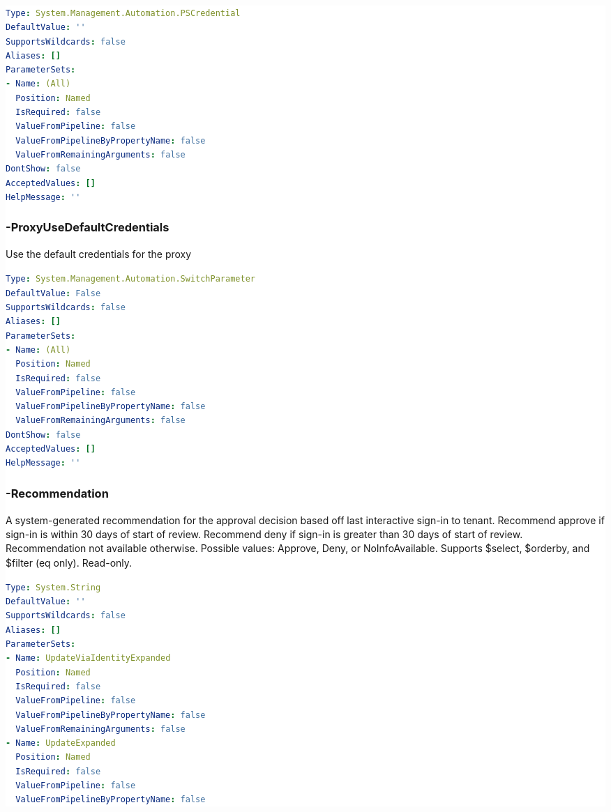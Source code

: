 ```yaml
Type: System.Management.Automation.PSCredential
DefaultValue: ''
SupportsWildcards: false
Aliases: []
ParameterSets:
- Name: (All)
  Position: Named
  IsRequired: false
  ValueFromPipeline: false
  ValueFromPipelineByPropertyName: false
  ValueFromRemainingArguments: false
DontShow: false
AcceptedValues: []
HelpMessage: ''
```

### -ProxyUseDefaultCredentials

Use the default credentials for the proxy

```yaml
Type: System.Management.Automation.SwitchParameter
DefaultValue: False
SupportsWildcards: false
Aliases: []
ParameterSets:
- Name: (All)
  Position: Named
  IsRequired: false
  ValueFromPipeline: false
  ValueFromPipelineByPropertyName: false
  ValueFromRemainingArguments: false
DontShow: false
AcceptedValues: []
HelpMessage: ''
```

### -Recommendation

A system-generated recommendation for the approval decision based off last interactive sign-in to tenant.
Recommend approve if sign-in is within 30 days of start of review.
Recommend deny if sign-in is greater than 30 days of start of review.
Recommendation not available otherwise.
Possible values: Approve, Deny, or NoInfoAvailable.
Supports $select, $orderby, and $filter (eq only).
Read-only.

```yaml
Type: System.String
DefaultValue: ''
SupportsWildcards: false
Aliases: []
ParameterSets:
- Name: UpdateViaIdentityExpanded
  Position: Named
  IsRequired: false
  ValueFromPipeline: false
  ValueFromPipelineByPropertyName: false
  ValueFromRemainingArguments: false
- Name: UpdateExpanded
  Position: Named
  IsRequired: false
  ValueFromPipeline: false
  ValueFromPipelineByPropertyName: false
```